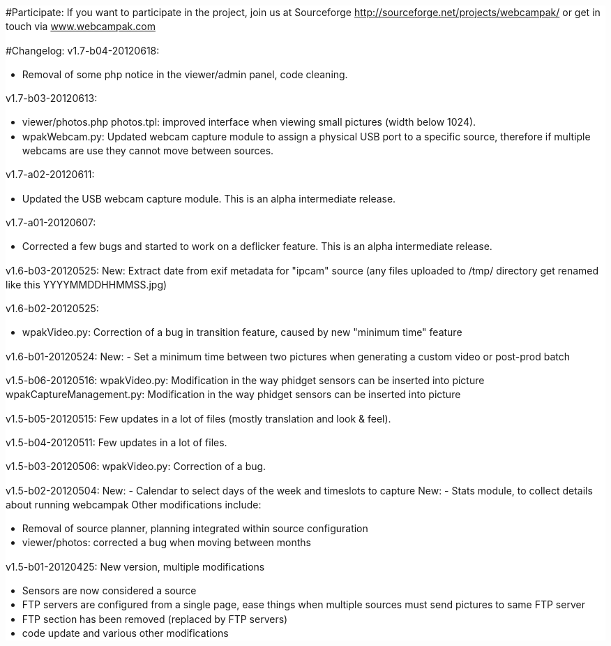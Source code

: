 #Participate:
If you want to participate in the project, join us at Sourceforge http://sourceforge.net/projects/webcampak/ or get in touch via www.webcampak.com

#Changelog:
v1.7-b04-20120618:
 - Removal of some php notice in the viewer/admin panel, code cleaning.

v1.7-b03-20120613:
 - viewer/photos.php photos.tpl: improved interface when viewing small pictures (width below 1024).
 - wpakWebcam.py: Updated webcam capture module to assign a physical USB port to a specific source, therefore if multiple webcams are use they cannot move between sources.

v1.7-a02-20120611:
 - Updated the USB webcam capture module.
 This is an alpha intermediate release.
 
v1.7-a01-20120607:
 - Corrected a few bugs and started to work on a deflicker feature.
 This is an alpha intermediate release.

v1.6-b03-20120525:
New: Extract date from exif metadata for "ipcam" source (any files uploaded to /tmp/ directory get renamed like this YYYYMMDDHHMMSS.jpg)

v1.6-b02-20120525:
 - wpakVideo.py: Correction of a bug in transition feature, caused by new "minimum time" feature

v1.6-b01-20120524:
New: 	- Set a minimum time between two pictures when generating a custom video or post-prod batch

v1.5-b06-20120516:
wpakVideo.py: Modification in the way phidget sensors can be inserted into picture
wpakCaptureManagement.py: Modification in the way phidget sensors can be inserted into picture

v1.5-b05-20120515:
Few updates in a lot of files (mostly translation and look & feel).

v1.5-b04-20120511:
Few updates in a lot of files.

v1.5-b03-20120506:
wpakVideo.py: Correction of a bug.

v1.5-b02-20120504:
New: - Calendar to select days of the week and timeslots to capture
New: - Stats module, to collect details about running webcampak
Other modifications include:
 - Removal of source planner, planning integrated within source configuration
 - viewer/photos: corrected a bug when moving between months

v1.5-b01-20120425:
New version, multiple modifications
 - Sensors are now considered a source
 - FTP servers are configured from a single page, ease things when multiple sources must send pictures to same FTP server
 - FTP section has been removed (replaced by FTP servers)
 - code update and various other modifications
